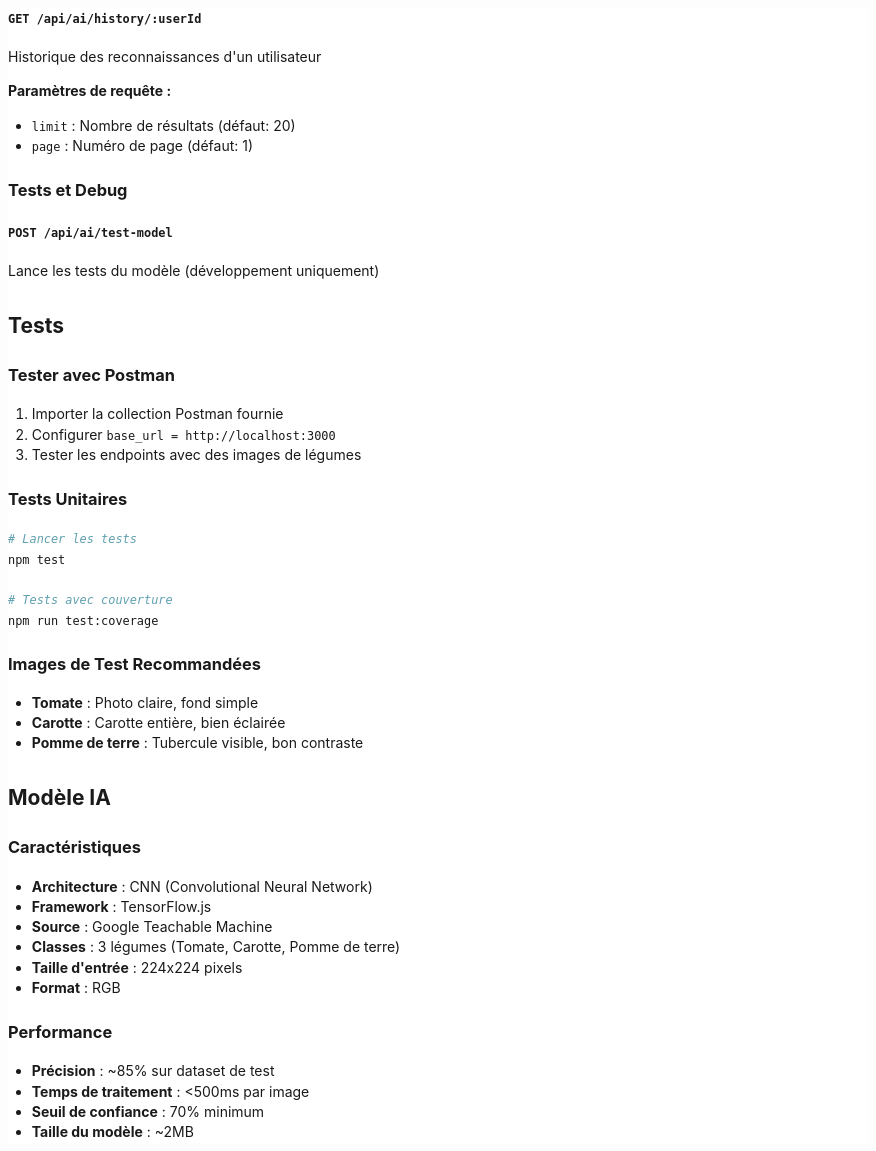 #### `GET /api/ai/history/:userId`
Historique des reconnaissances d'un utilisateur

**Paramètres de requête :**
- `limit` : Nombre de résultats (défaut: 20)
- `page` : Numéro de page (défaut: 1)

### Tests et Debug

#### `POST /api/ai/test-model`
Lance les tests du modèle (développement uniquement)

## Tests

### Tester avec Postman
1. Importer la collection Postman fournie
2. Configurer `base_url = http://localhost:3000`
3. Tester les endpoints avec des images de légumes

### Tests Unitaires
```bash
# Lancer les tests
npm test

# Tests avec couverture
npm run test:coverage
```

### Images de Test Recommandées
- **Tomate** : Photo claire, fond simple
- **Carotte** : Carotte entière, bien éclairée  
- **Pomme de terre** : Tubercule visible, bon contraste

## Modèle IA

### Caractéristiques
- **Architecture** : CNN (Convolutional Neural Network)
- **Framework** : TensorFlow.js
- **Source** : Google Teachable Machine
- **Classes** : 3 légumes (Tomate, Carotte, Pomme de terre)
- **Taille d'entrée** : 224x224 pixels
- **Format** : RGB

### Performance
- **Précision** : ~85% sur dataset de test
- **Temps de traitement** : <500ms par image
- **Seuil de confiance** : 70% minimum
- **Taille du modèle** : ~2MB
